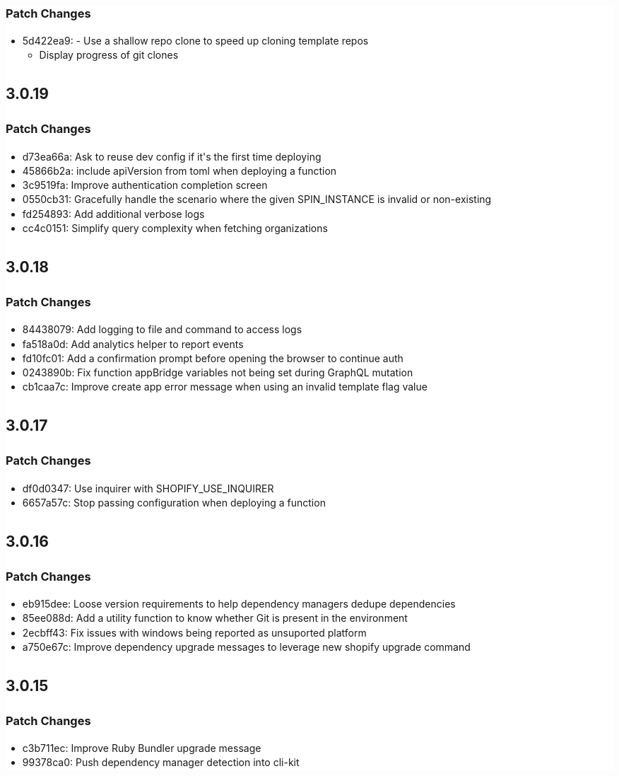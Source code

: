 ### Patch Changes

- 5d422ea9: - Use a shallow repo clone to speed up cloning template repos
  - Display progress of git clones

## 3.0.19

### Patch Changes

- d73ea66a: Ask to reuse dev config if it's the first time deploying
- 45866b2a: include apiVersion from toml when deploying a function
- 3c9519fa: Improve authentication completion screen
- 0550cb31: Gracefully handle the scenario where the given SPIN_INSTANCE is invalid or non-existing
- fd254893: Add additional verbose logs
- cc4c0151: Simplify query complexity when fetching organizations

## 3.0.18

### Patch Changes

- 84438079: Add logging to file and command to access logs
- fa518a0d: Add analytics helper to report events
- fd10fc01: Add a confirmation prompt before opening the browser to continue auth
- 0243890b: Fix function appBridge variables not being set during GraphQL mutation
- cb1caa7c: Improve create app error message when using an invalid template flag value

## 3.0.17

### Patch Changes

- df0d0347: Use inquirer with SHOPIFY_USE_INQUIRER
- 6657a57c: Stop passing configuration when deploying a function

## 3.0.16

### Patch Changes

- eb915dee: Loose version requirements to help dependency managers dedupe dependencies
- 85ee088d: Add a utility function to know whether Git is present in the environment
- 2ecbff43: Fix issues with windows being reported as unsuported platform
- a750e67c: Improve dependency upgrade messages to leverage new shopify upgrade command

## 3.0.15

### Patch Changes

- c3b711ec: Improve Ruby Bundler upgrade message
- 99378ca0: Push dependency manager detection into cli-kit
